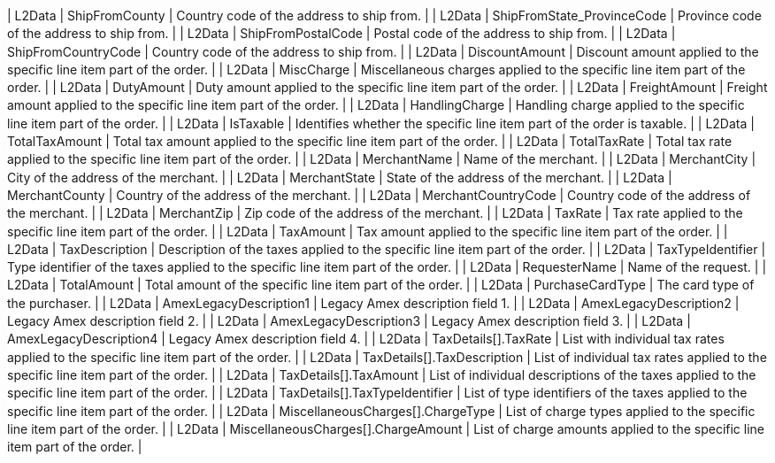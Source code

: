 | L2Data | ShipFromCounty | Country code of the address to ship from. |
| L2Data | ShipFromState_ProvinceCode | Province code of the address to ship from. |
| L2Data | ShipFromPostalCode | Postal code of the address to ship from. |
| L2Data | ShipFromCountryCode | Country code of the address to ship from. |
| L2Data | DiscountAmount | Discount amount applied to the specific line item part of the order. |
| L2Data | MiscCharge | Miscellaneous charges applied to the specific line item part of the order. | 
| L2Data | DutyAmount | Duty amount applied to the specific line item part of the order. |
| L2Data | FreightAmount | Freight amount applied to the specific line item part of the order. |
| L2Data | HandlingCharge | Handling charge applied to the specific line item part of the order. |
| L2Data | IsTaxable | Identifies whether the specific line item part of the order is taxable. |
| L2Data | TotalTaxAmount | Total tax amount applied to the specific line item part of the order. |
| L2Data | TotalTaxRate | Total tax rate applied to the specific line item part of the order. |
| L2Data | MerchantName | Name of the merchant. |
| L2Data | MerchantCity | City of the address of the merchant. |
| L2Data | MerchantState | State of the address of the merchant. |
| L2Data | MerchantCounty | Country of the address of the merchant. |
| L2Data | MerchantCountryCode | Country code of the address of the merchant. |
| L2Data | MerchantZip | Zip code of the address of the merchant. |
| L2Data | TaxRate | Tax rate applied to the specific line item part of the order. |
| L2Data | TaxAmount | Tax amount applied to the specific line item part of the order. |
| L2Data | TaxDescription | Description of the taxes applied to the specific line item part of the order. | 
| L2Data | TaxTypeIdentifier | Type identifier of the taxes applied to the specific line item part of the order. |
| L2Data | RequesterName | Name of the request. |
| L2Data | TotalAmount | Total amount of the specific line item part of the order. |
| L2Data | PurchaseCardType | The card type of the purchaser. |
| L2Data | AmexLegacyDescription1 | Legacy Amex description field 1. |
| L2Data | AmexLegacyDescription2 | Legacy Amex description field 2. |
| L2Data | AmexLegacyDescription3 | Legacy Amex description field 3. |
| L2Data | AmexLegacyDescription4 | Legacy Amex description field 4. |
| L2Data | TaxDetails[].TaxRate | List with individual tax rates applied to the specific line item part of the order. |
| L2Data | TaxDetails[].TaxDescription | List of individual tax rates applied to the specific line item part of the order. |
| L2Data | TaxDetails[].TaxAmount | List of individual descriptions of the taxes applied to the specific line item part of the order. |
| L2Data | TaxDetails[].TaxTypeIdentifier | List of type identifiers of the taxes applied to the specific line item part of the order. |
| L2Data | MiscellaneousCharges[].ChargeType | List of charge types applied to the specific line item part of the order. |
| L2Data | MiscellaneousCharges[].ChargeAmount | List of charge amounts applied to the specific line item part of the order. |
